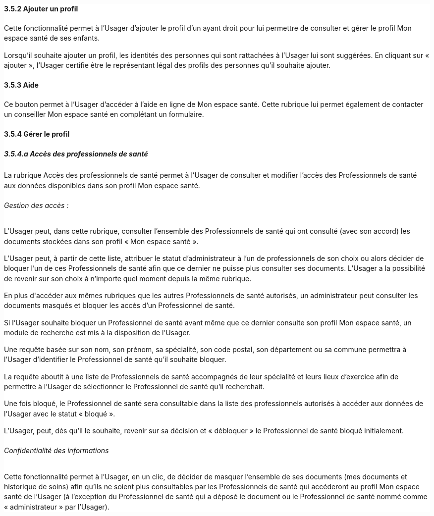 #### 3.5.2 Ajouter un profil

Cette fonctionnalité permet à l’Usager d’ajouter le profil d’un ayant droit pour lui permettre de consulter et gérer le profil Mon espace santé de ses enfants.

Lorsqu’il souhaite ajouter un profil, les identités des personnes qui sont rattachées à l’Usager lui sont suggérées. En cliquant sur « ajouter », l’Usager certifie être le représentant légal des profils des personnes qu’il souhaite ajouter.

#### 3.5.3 Aide

Ce bouton permet à l’Usager d’accéder à l’aide en ligne de Mon espace santé. Cette rubrique lui permet également de contacter un conseiller Mon espace santé en complétant un formulaire.

#### 3.5.4 Gérer le profil

##### 3.5.4.a Accès des professionnels de santé

La rubrique Accès des professionnels de santé permet à l’Usager de consulter et modifier l’accès des Professionnels de santé aux données disponibles dans son profil Mon espace santé.

###### Gestion des accès :

L’Usager peut, dans cette rubrique, consulter l’ensemble des Professionnels de santé qui ont consulté (avec son accord) les documents stockées dans son profil « Mon espace santé ».

L’Usager peut, à partir de cette liste, attribuer le statut d’administrateur à l’un de professionnels de son choix ou alors décider de bloquer l’un de ces Professionnels de santé afin que ce dernier ne puisse plus consulter ses documents. L’Usager a la possibilité de revenir sur son choix à n’importe quel moment depuis la même rubrique.

En plus d'accéder aux mêmes rubriques que les autres Professionnels de santé autorisés, un administrateur peut consulter les documents masqués et bloquer les accès d’un Professionnel de santé.

Si l’Usager souhaite bloquer un Professionnel de santé avant même que ce dernier consulte son profil Mon espace santé, un module de recherche est mis à la disposition de l’Usager.

Une requête basée sur son nom, son prénom, sa spécialité, son code postal, son département ou sa commune permettra à l’Usager d’identifier le Professionnel de santé qu’il souhaite bloquer.

La requête aboutit à une liste de Professionnels de santé accompagnés de leur spécialité et leurs lieux d’exercice afin de permettre à l’Usager de sélectionner le Professionnel de santé qu’il recherchait.

Une fois bloqué, le Professionnel de santé sera consultable dans la liste des professionnels autorisés à accéder aux données de l’Usager avec le statut « bloqué ».

L’Usager, peut, dès qu’il le souhaite, revenir sur sa décision et « débloquer » le Professionnel de santé bloqué initialement.

###### Confidentialité des informations

Cette fonctionnalité permet à l’Usager, en un clic, de décider de masquer l’ensemble de ses documents (mes documents et historique de soins) afin qu’ils ne soient plus consultables par les Professionnels de santé qui accéderont au profil Mon espace santé de l’Usager (à l’exception du Professionnel de santé qui a déposé le document ou le Professionnel de santé nommé comme « administrateur » par l’Usager).
